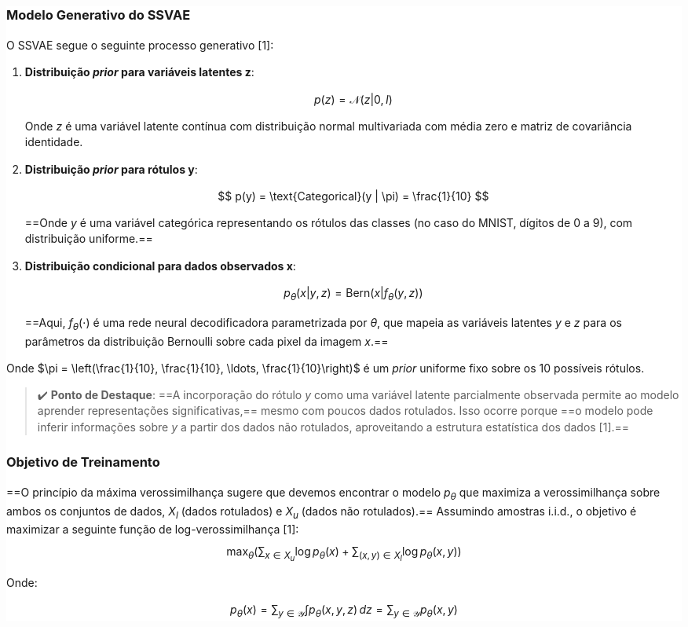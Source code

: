 ### Modelo Generativo do SSVAE

O SSVAE segue o seguinte processo generativo [1]:

1. **Distribuição *prior* para variáveis latentes z**:

   $$
   p(z) = \mathcal{N}(z | 0, I)
   $$

   Onde $z$ é uma variável latente contínua com distribuição normal multivariada com média zero e matriz de covariância identidade.

2. **Distribuição *prior* para rótulos y**:

   $$
   p(y) = \text{Categorical}(y | \pi) = \frac{1}{10}
   $$

   ==Onde $y$ é uma variável categórica representando os rótulos das classes (no caso do MNIST, dígitos de 0 a 9), com distribuição uniforme.==

3. **Distribuição condicional para dados observados x**:

   $$
   p_\theta(x | y, z) = \text{Bern}(x | f_\theta(y, z))
   $$

   ==Aqui, $f_\theta(\cdot)$ é uma rede neural decodificadora parametrizada por $\theta$, que mapeia as variáveis latentes $y$ e $z$ para os parâmetros da distribuição Bernoulli sobre cada pixel da imagem $x$.==

Onde $\pi = \left(\frac{1}{10}, \frac{1}{10}, \ldots, \frac{1}{10}\right)$ é um *prior* uniforme fixo sobre os 10 possíveis rótulos.

> ✔️ **Ponto de Destaque**: ==A incorporação do rótulo $y$ como uma variável latente parcialmente observada permite ao modelo aprender representações significativas,== mesmo com poucos dados rotulados. Isso ocorre porque ==o modelo pode inferir informações sobre $y$ a partir dos dados não rotulados, aproveitando a estrutura estatística dos dados [1].==

### Objetivo de Treinamento

==O princípio da máxima verossimilhança sugere que devemos encontrar o modelo $p_\theta$ que maximiza a verossimilhança sobre ambos os conjuntos de dados, $X_l$ (dados rotulados) e $X_u$ (dados não rotulados).== Assumindo amostras i.i.d., o objetivo é maximizar a seguinte função de log-verossimilhança [1]:
$$
\max_\theta \left( \sum_{x \in X_u} \log p_\theta(x) + \sum_{(x,y) \in X_l} \log p_\theta(x, y) \right)
$$

Onde:

$$
p_\theta(x) = \sum_{y \in \mathcal{Y}} \int p_\theta(x, y, z) \, dz = \sum_{y \in \mathcal{Y}} p_\theta(x, y)
$$
